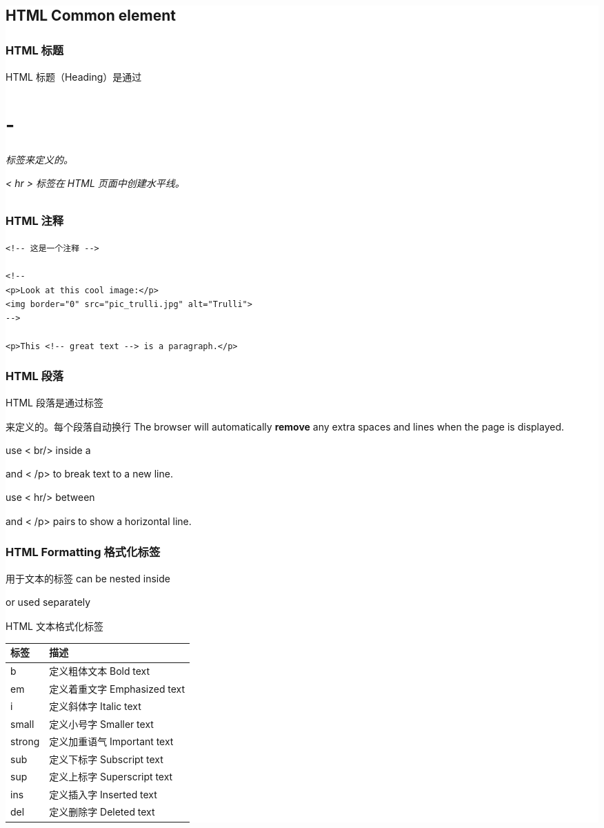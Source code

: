 ## HTML Common element

### HTML 标题

HTML 标题（Heading）是通过<h1> - <h6> 标签来定义的。

< hr > 标签在 HTML 页面中创建水平线。

### HTML 注释

```
<!-- 这是一个注释 -->

<!--
<p>Look at this cool image:</p>
<img border="0" src="pic_trulli.jpg" alt="Trulli">
-->

<p>This <!-- great text --> is a paragraph.</p>
```

### HTML 段落

HTML 段落是通过标签 <p> 来定义的。每个段落自动换行 The browser will automatically **remove** any extra spaces and lines when the page is displayed.

use  < br/>  inside a <p> and < /p> to break text to a new line.

use  < hr/>  between <p> and < /p> pairs to show a horizontal line.

### HTML Formatting 格式化标签 

用于文本的标签 can be nested inside <p> or used separately

HTML 文本格式化标签

| 标签   | 描述                         |
| :----- | :--------------------------- |
| b      | 定义粗体文本 Bold text       |
| em     | 定义着重文字 Emphasized text |
| i      | 定义斜体字 Italic text       |
| small  | 定义小号字 Smaller text      |
| strong | 定义加重语气 Important text  |
| sub    | 定义下标字 Subscript text    |
| sup    | 定义上标字  Superscript text |
| ins    | 定义插入字 Inserted text     |
| del    | 定义删除字 Deleted text      |
